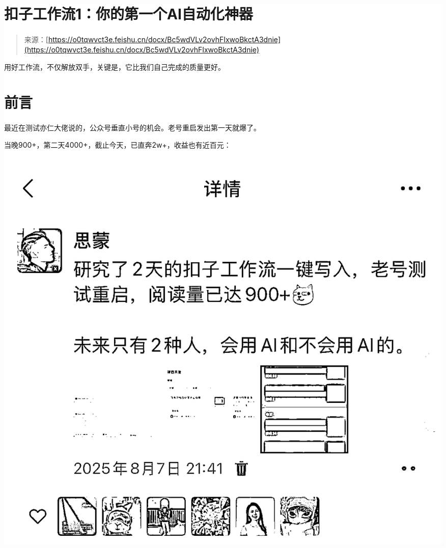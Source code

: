 # 扣子工作流1：你的第一个AI自动化神器

> 来源：[https://o0tqwvct3e.feishu.cn/docx/Bc5wdVLv2ovhFIxwoBkctA3dnie](https://o0tqwvct3e.feishu.cn/docx/Bc5wdVLv2ovhFIxwoBkctA3dnie)

用好工作流，不仅解放双手，关键是，它比我们自己完成的质量更好。

# 前言

最近在测试亦仁大佬说的，公众号垂直小号的机会。老号重启发出第一天就爆了。

当晚900+，第二天4000+，截止今天，已直奔2w+，收益也有近百元：

![](img/50e27259c376c22955d4484d03cb478e.png)
